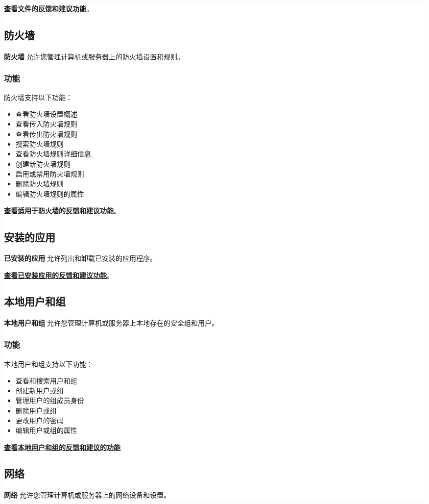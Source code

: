 [**查看文件的反馈和建议功能**](https://windowsserver.uservoice.com/forums/295071/filters/top?category_id=319162&query=%5BFiles%5D)。

## <a name="firewall"></a>防火墙

**防火墙** 允许您管理计算机或服务器上的防火墙设置和规则。

### <a name="features"></a>功能

防火墙支持以下功能：

- 查看防火墙设置概述
- 查看传入防火墙规则
- 查看传出防火墙规则
- 搜索防火墙规则
- 查看防火墙规则详细信息
- 创建新防火墙规则
- 启用或禁用防火墙规则
- 删除防火墙规则
- 编辑防火墙规则的属性

[**查看适用于防火墙的反馈和建议功能**](https://windowsserver.uservoice.com/forums/295071/filters/top?category_id=319162&query=%5BFirewall%5D)。

## <a name="installed-apps"></a>安装的应用

**已安装的应用** 允许列出和卸载已安装的应用程序。

[**查看已安装应用的反馈和建议功能**](https://windowsserver.uservoice.com/forums/295071/filters/top?category_id=319162&query=%5BInstalled%20Apps%5D)。

## <a name="local-users-and-groups"></a>本地用户和组

**本地用户和组** 允许您管理计算机或服务器上本地存在的安全组和用户。

### <a name="features"></a>功能

本地用户和组支持以下功能：

- 查看和搜索用户和组
- 创建新用户或组
- 管理用户的组成员身份
- 删除用户或组
- 更改用户的密码
- 编辑用户或组的属性

[**查看本地用户和组的反馈和建议的功能**](https://windowsserver.uservoice.com/forums/295071/filters/top?category_id=319162&query=%5BLocal%20users%20and%20Groups%5D)

## <a name="network"></a>网络

**网络** 允许您管理计算机或服务器上的网络设备和设置。
